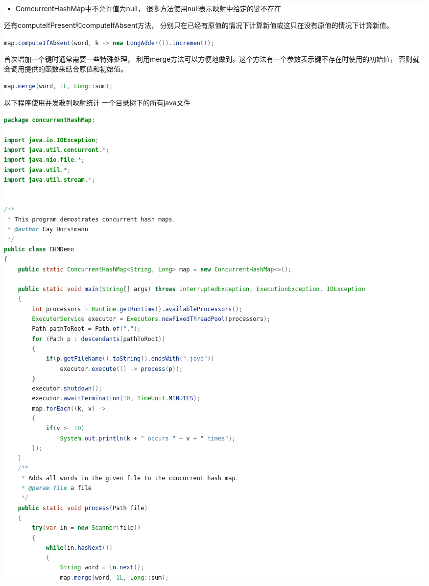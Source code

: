 * ComcurrentHashMap中不允许值为null， 很多方法使用null表示映射中给定的键不存在



还有computeIfPresent和computeIfAbsent方法， 分别只在已经有原值的情况下计算新值或这只在没有原值的情况下计算新值。

```java
map.computeIfAbsent(word, k -> new LongAdder()).increment();
```



首次增加一个键时通常需要一些特殊处理， 利用merge方法可以方便地做到。这个方法有一个参数表示键不存在时使用的初始值， 否则就会调用提供的函数来结合原值和初始值。

```java
map.merge(word, 1L, Long::sum);
```

以下程序使用并发散列映射统计 一个目录树下的所有java文件

```java
package concurrentHashMap;

import java.io.IOException;
import java.util.concurrent.*;
import java.nio.file.*;
import java.util.*;
import java.util.stream.*;


/**
 * This program demostrates concurrent hash maps.
 * @author Cay Horstmann
 */
public class CHMDemo
{
    public static ConcurrentHashMap<String, Long> map = new ConcurrentHashMap<>();

    public static void main(String[] args) throws InterruptedException, ExecutionException, IOException
    {
        int processors = Runtime.getRuntime().availableProcessors();
        ExecutorService executor = Executors.newFixedThreadPool(processors);
        Path pathToRoot = Path.of(".");
        for (Path p : descendants(pathToRoot))
        {
            if(p.getFileName().toString().endsWith(".java"))
                executor.execute(() -> process(p));
        }
        executor.shutdown();
        executor.awaitTermination(10, TimeUnit.MINUTES);
        map.forEach((k, v) ->
        {
            if(v >= 10)
                System.out.println(k + " occurs " + v + " times");
        });
    }
    /**
     * Adds all words in the given file to the concurrent hash map.
     * @param file a file
     */
    public static void process(Path file)
    {
        try(var in = new Scanner(file))
        {
            while(in.hasNext())
            {
                String word = in.next();
                map.merge(word, 1L, Long::sum);
```